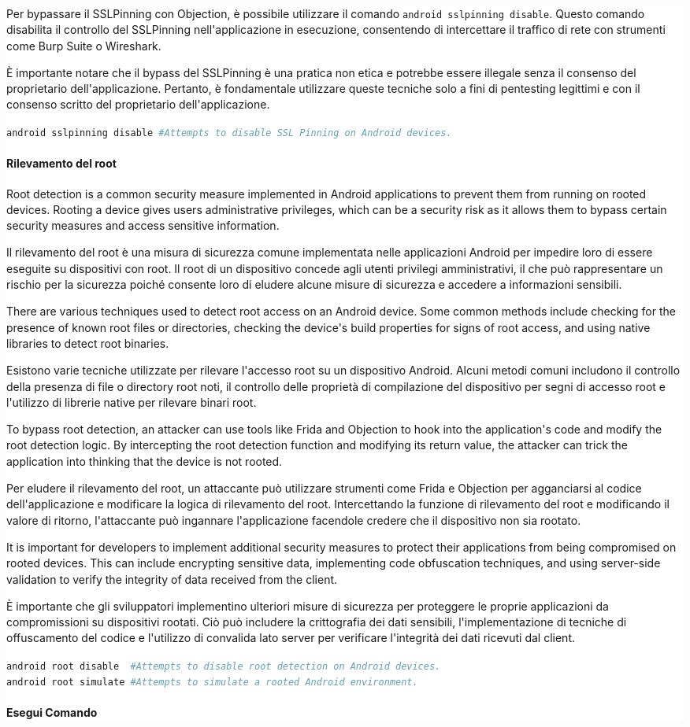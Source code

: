 Per bypassare il SSLPinning con Objection, è possibile utilizzare il comando `android sslpinning disable`. Questo comando disabilita il controllo del SSLPinning nell'applicazione in esecuzione, consentendo di intercettare il traffico di rete con strumenti come Burp Suite o Wireshark.

È importante notare che il bypass del SSLPinning è una pratica non etica e potrebbe essere illegale senza il consenso del proprietario dell'applicazione. Pertanto, è fondamentale utilizzare queste tecniche solo a fini di pentesting legittimi e con il consenso scritto del proprietario dell'applicazione.
```bash
android sslpinning disable #Attempts to disable SSL Pinning on Android devices.
```
#### Rilevamento del root

Root detection is a common security measure implemented in Android applications to prevent them from running on rooted devices. Rooting a device gives users administrative privileges, which can be a security risk as it allows them to bypass certain security measures and access sensitive information.

Il rilevamento del root è una misura di sicurezza comune implementata nelle applicazioni Android per impedire loro di essere eseguite su dispositivi con root. Il root di un dispositivo concede agli utenti privilegi amministrativi, il che può rappresentare un rischio per la sicurezza poiché consente loro di eludere alcune misure di sicurezza e accedere a informazioni sensibili.

There are various techniques used to detect root access on an Android device. Some common methods include checking for the presence of known root files or directories, checking the device's build properties for signs of root access, and using native libraries to detect root binaries.

Esistono varie tecniche utilizzate per rilevare l'accesso root su un dispositivo Android. Alcuni metodi comuni includono il controllo della presenza di file o directory root noti, il controllo delle proprietà di compilazione del dispositivo per segni di accesso root e l'utilizzo di librerie native per rilevare binari root.

To bypass root detection, an attacker can use tools like Frida and Objection to hook into the application's code and modify the root detection logic. By intercepting the root detection function and modifying its return value, the attacker can trick the application into thinking that the device is not rooted.

Per eludere il rilevamento del root, un attaccante può utilizzare strumenti come Frida e Objection per agganciarsi al codice dell'applicazione e modificare la logica di rilevamento del root. Intercettando la funzione di rilevamento del root e modificando il valore di ritorno, l'attaccante può ingannare l'applicazione facendole credere che il dispositivo non sia rootato.

It is important for developers to implement additional security measures to protect their applications from being compromised on rooted devices. This can include encrypting sensitive data, implementing code obfuscation techniques, and using server-side validation to verify the integrity of data received from the client.

È importante che gli sviluppatori implementino ulteriori misure di sicurezza per proteggere le proprie applicazioni da compromissioni su dispositivi rootati. Ciò può includere la crittografia dei dati sensibili, l'implementazione di tecniche di offuscamento del codice e l'utilizzo di convalida lato server per verificare l'integrità dei dati ricevuti dal client.
```bash
android root disable  #Attempts to disable root detection on Android devices.
android root simulate #Attempts to simulate a rooted Android environment.
```
#### Esegui Comando

